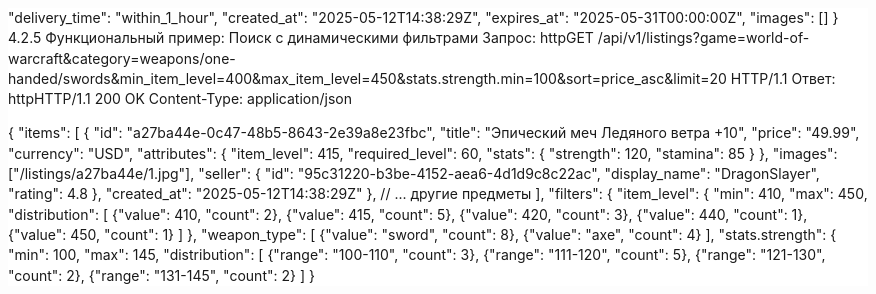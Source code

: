   "delivery_time": "within_1_hour",
  "created_at": "2025-05-12T14:38:29Z",
  "expires_at": "2025-05-31T00:00:00Z",
  "images": []
}
4.2.5 Функциональный пример: Поиск с динамическими фильтрами
Запрос:
httpGET /api/v1/listings?game=world-of-warcraft&category=weapons/one-handed/swords&min_item_level=400&max_item_level=450&stats.strength.min=100&sort=price_asc&limit=20 HTTP/1.1
Ответ:
httpHTTP/1.1 200 OK
Content-Type: application/json

{
  "items": [
    {
      "id": "a27ba44e-0c47-48b5-8643-2e39a8e23fbc",
      "title": "Эпический меч Ледяного ветра +10",
      "price": "49.99",
      "currency": "USD",
      "attributes": {
        "item_level": 415,
        "required_level": 60,
        "stats": {
          "strength": 120,
          "stamina": 85
        }
      },
      "images": ["/listings/a27ba44e/1.jpg"],
      "seller": {
        "id": "95c31220-b3be-4152-aea6-4d1d9c8c22ac",
        "display_name": "DragonSlayer",
        "rating": 4.8
      },
      "created_at": "2025-05-12T14:38:29Z"
    },
    // ... другие предметы
  ],
  "filters": {
    "item_level": {
      "min": 410,
      "max": 450,
      "distribution": [
        {"value": 410, "count": 2},
        {"value": 415, "count": 5},
        {"value": 420, "count": 3},
        {"value": 440, "count": 1},
        {"value": 450, "count": 1}
      ]
    },
    "weapon_type": [
      {"value": "sword", "count": 8},
      {"value": "axe", "count": 4}
    ],
    "stats.strength": {
      "min": 100,
      "max": 145,
      "distribution": [
        {"range": "100-110", "count": 3},
        {"range": "111-120", "count": 5},
        {"range": "121-130", "count": 2},
        {"range": "131-145", "count": 2}
      ]
    }